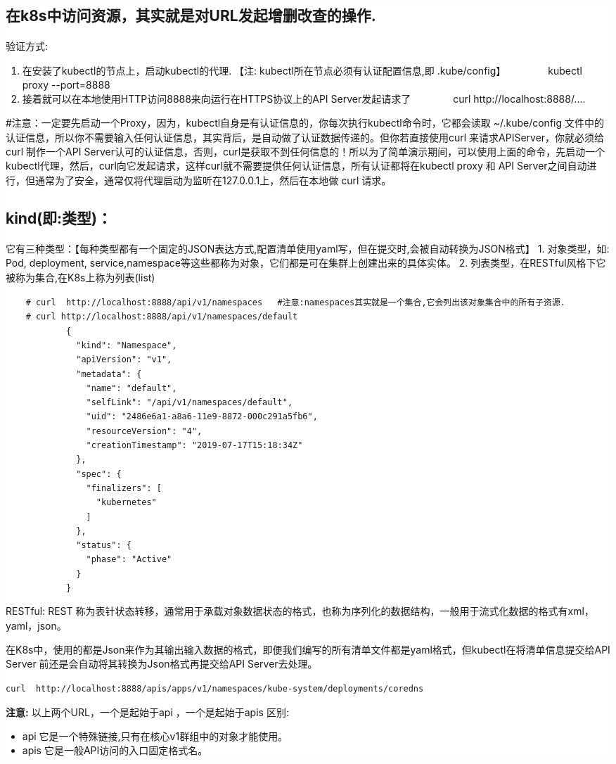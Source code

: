 ```
```


## 在k8s中访问资源，其实就是对URL发起增删改查的操作.
验证方式:

1. 在安装了kubectl的节点上，启动kubectl的代理. 【注: kubectl所在节点必须有认证配置信息,即 .kube/config】
　　　　kubectl proxy --port=8888
2. 接着就可以在本地使用HTTP访问8888来向运行在HTTPS协议上的API Server发起请求了
　　　　curl   http://localhost:8888/....

#注意：一定要先启动一个Proxy，因为，kubectl自身是有认证信息的，你每次执行kubectl命令时，它都会读取 ~/.kube/config 文件中的认证信息，所以你不需要输入任何认证信息，其实背后，是自动做了认证数据传递的。但你若直接使用curl 来请求APIServer，你就必须给 curl 制作一个API Server认可的认证信息，否则，curl是获取不到任何信息的！所以为了简单演示期间，可以使用上面的命令，先启动一个kubectl代理，然后，curl向它发起请求，这样curl就不需要提供任何认证信息，所有认证都将在kubectl proxy 和 API Server之间自动进行，但通常为了安全，通常仅将代理启动为监听在127.0.0.1上，然后在本地做 curl 请求。


## kind(即:类型)：
它有三种类型：【每种类型都有一个固定的JSON表达方式,配置清单使用yaml写，但在提交时,会被自动转换为JSON格式】
    1. 对象类型，如: Pod, deployment, service,namespace等这些都称为对象，它们都是可在集群上创建出来的具体实体。
    2. 列表类型，在RESTful风格下它被称为集合,在K8s上称为列表(list)
```
    # curl  http://localhost:8888/api/v1/namespaces   #注意:namespaces其实就是一个集合,它会列出该对象集合中的所有子资源.
    # curl http://localhost:8888/api/v1/namespaces/default
            {
              "kind": "Namespace",
              "apiVersion": "v1",
              "metadata": {
                "name": "default",
                "selfLink": "/api/v1/namespaces/default",
                "uid": "2486e6a1-a8a6-11e9-8872-000c291a5fb6",
                "resourceVersion": "4",
                "creationTimestamp": "2019-07-17T15:18:34Z"
              },
              "spec": {
                "finalizers": [
                  "kubernetes"
                ]
              },
              "status": {
                "phase": "Active"
              }
            }
```

RESTful: REST 称为表针状态转移，通常用于承载对象数据状态的格式，也称为序列化的数据结构，一般用于流式化数据的格式有xml，yaml，json。

在K8s中，使用的都是Json来作为其输出输入数据的格式，即便我们编写的所有清单文件都是yaml格式，但kubectl在将清单信息提交给API Server 前还是会自动将其转换为Json格式再提交给API Server去处理。

```
curl  http://localhost:8888/apis/apps/v1/namespaces/kube-system/deployments/coredns
```
**注意:**
以上两个URL，一个是起始于api ，一个是起始于apis 
区别: 
- api 它是一个特殊链接,只有在核心v1群组中的对象才能使用。
 - apis 它是一般API访问的入口固定格式名。
